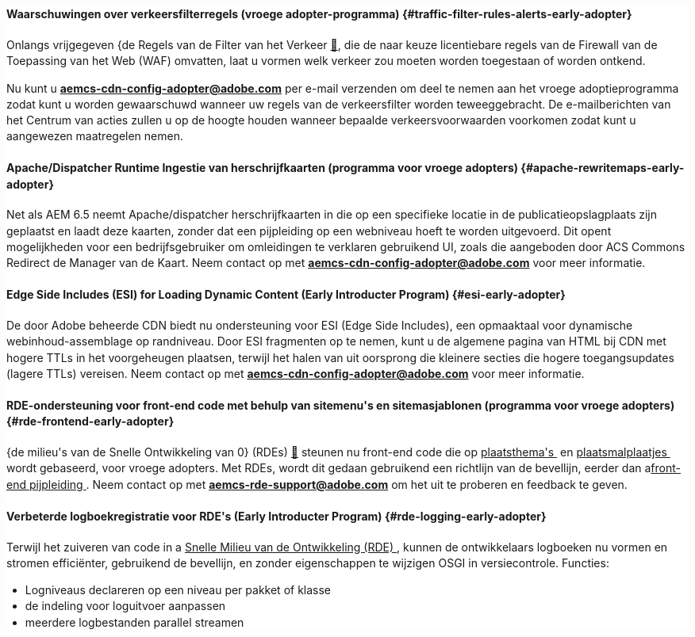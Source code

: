#### Waarschuwingen over verkeersfilterregels (vroege adopter-programma) {#traffic-filter-rules-alerts-early-adopter}

Onlangs vrijgegeven &lbrace;de Regels van de Filter van het Verkeer [&#128279;](/help/security/traffic-filter-rules-including-waf.md), die de naar keuze licentiebare regels van de Firewall van de Toepassing van het Web (WAF) omvatten, laat u vormen welk verkeer zou moeten worden toegestaan of worden ontkend.

Nu kunt u **<aemcs-cdn-config-adopter@adobe.com>** per e-mail verzenden om deel te nemen aan het vroege adoptieprogramma zodat kunt u worden gewaarschuwd wanneer uw regels van de verkeersfilter worden teweeggebracht. De e-mailberichten van het Centrum van acties zullen u op de hoogte houden wanneer bepaalde verkeersvoorwaarden voorkomen zodat kunt u aangewezen maatregelen nemen.

#### Apache/Dispatcher Runtime Ingestie van herschrijfkaarten (programma voor vroege adopters) {#apache-rewritemaps-early-adopter}

Net als AEM 6.5 neemt Apache/dispatcher herschrijfkaarten in die op een specifieke locatie in de publicatieopslagplaats zijn geplaatst en laadt deze kaarten, zonder dat een pijpleiding op een webniveau hoeft te worden uitgevoerd. Dit opent mogelijkheden voor een bedrijfsgebruiker om omleidingen te verklaren gebruikend UI, zoals die aangeboden door ACS Commons Redirect de Manager van de Kaart. Neem contact op met **<aemcs-cdn-config-adopter@adobe.com>** voor meer informatie.

#### Edge Side Includes (ESI) for Loading Dynamic Content (Early Introducter Program) {#esi-early-adopter}

De door Adobe beheerde CDN biedt nu ondersteuning voor ESI (Edge Side Includes), een opmaaktaal voor dynamische webinhoud-assemblage op randniveau. Door ESI fragmenten op te nemen, kunt u de algemene pagina van HTML bij CDN met hogere TTLs in het voorgeheugen plaatsen, terwijl het halen van uit oorsprong die kleinere secties die hogere toegangsupdates (lagere TTLs) vereisen. Neem contact op met **<aemcs-cdn-config-adopter@adobe.com>** voor meer informatie.

#### RDE-ondersteuning voor front-end code met behulp van sitemenu&#39;s en sitemasjablonen (programma voor vroege adopters) {#rde-frontend-early-adopter}

{de milieu&#39;s van de Snelle Ontwikkeling van 0} (RDEs) [&#128279;](/help/implementing/developing/introduction/rapid-development-environments.md) steunen nu front-end code die op [&#x200B; plaatsthema&#39;s &#x200B;](/help/sites-cloud/administering/site-creation/site-themes.md) en [&#x200B; plaatsmalplaatjes &#x200B;](/help/sites-cloud/administering/site-creation/site-templates.md) wordt gebaseerd, voor vroege adopters.  Met RDEs, wordt dit gedaan gebruikend een richtlijn van de bevellijn, eerder dan a [&#x200B; front-end pijpleiding &#x200B;](/help/sites-cloud/administering/site-creation/enable-front-end-pipeline.md). Neem contact op met **<aemcs-rde-support@adobe.com>** om het uit te proberen en feedback te geven.

#### Verbeterde logboekregistratie voor RDE&#39;s (Early Introducter Program) {#rde-logging-early-adopter}

Terwijl het zuiveren van code in a [&#x200B; Snelle Milieu van de Ontwikkeling (RDE) &#x200B;](/help/implementing/developing/introduction/rapid-development-environments.md), kunnen de ontwikkelaars logboeken nu vormen en stromen efficiënter, gebruikend de bevellijn, en zonder eigenschappen te wijzigen OSGI in versiecontrole. Functies:

* Logniveaus declareren op een niveau per pakket of klasse
* de indeling voor loguitvoer aanpassen
* meerdere logbestanden parallel streamen
